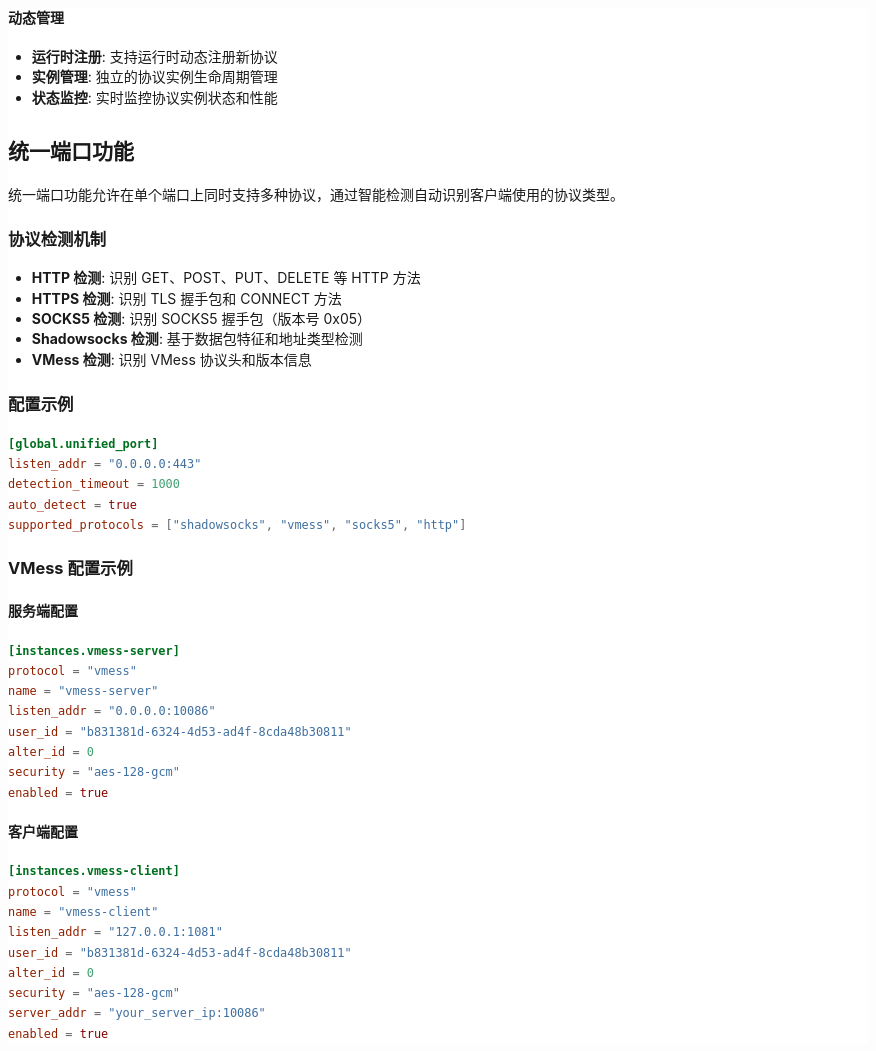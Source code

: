 #### 动态管理
- **运行时注册**: 支持运行时动态注册新协议
- **实例管理**: 独立的协议实例生命周期管理
- **状态监控**: 实时监控协议实例状态和性能

## 统一端口功能

统一端口功能允许在单个端口上同时支持多种协议，通过智能检测自动识别客户端使用的协议类型。

### 协议检测机制

- **HTTP 检测**: 识别 GET、POST、PUT、DELETE 等 HTTP 方法
- **HTTPS 检测**: 识别 TLS 握手包和 CONNECT 方法
- **SOCKS5 检测**: 识别 SOCKS5 握手包（版本号 0x05）
- **Shadowsocks 检测**: 基于数据包特征和地址类型检测
- **VMess 检测**: 识别 VMess 协议头和版本信息

### 配置示例

```toml
[global.unified_port]
listen_addr = "0.0.0.0:443"
detection_timeout = 1000
auto_detect = true
supported_protocols = ["shadowsocks", "vmess", "socks5", "http"]
```

### VMess 配置示例

#### 服务端配置
```toml
[instances.vmess-server]
protocol = "vmess"
name = "vmess-server"
listen_addr = "0.0.0.0:10086"
user_id = "b831381d-6324-4d53-ad4f-8cda48b30811"
alter_id = 0
security = "aes-128-gcm"
enabled = true
```

#### 客户端配置
```toml
[instances.vmess-client]
protocol = "vmess"
name = "vmess-client"
listen_addr = "127.0.0.1:1081"
user_id = "b831381d-6324-4d53-ad4f-8cda48b30811"
alter_id = 0
security = "aes-128-gcm"
server_addr = "your_server_ip:10086"
enabled = true
```

